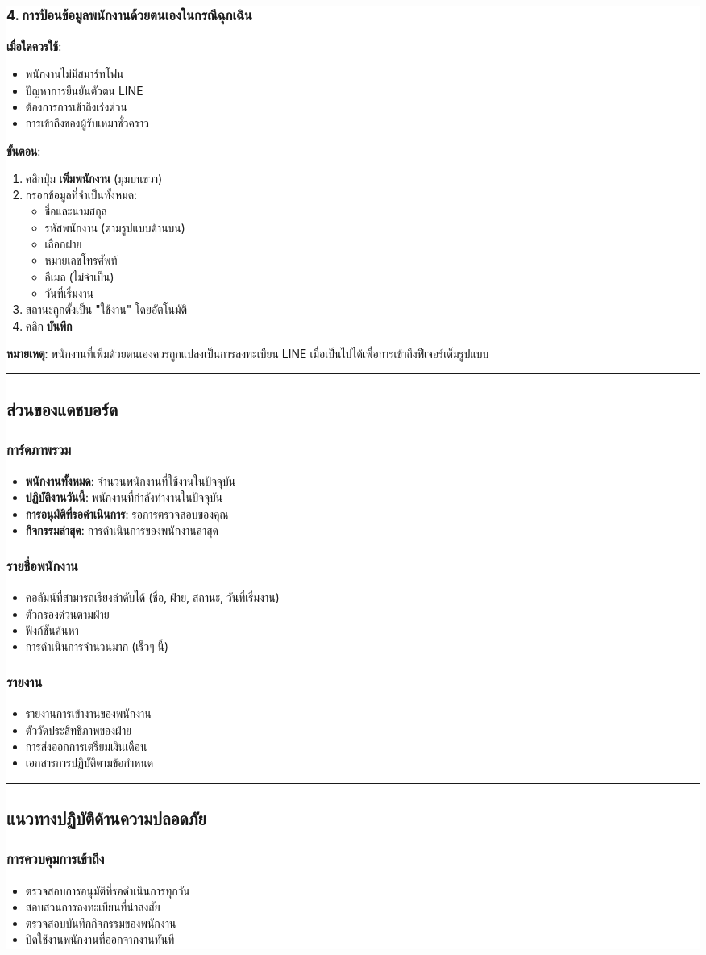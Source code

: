
### 4. การป้อนข้อมูลพนักงานด้วยตนเองในกรณีฉุกเฉิน

**เมื่อใดควรใช้**:
- พนักงานไม่มีสมาร์ทโฟน
- ปัญหาการยืนยันตัวตน LINE
- ต้องการการเข้าถึงเร่งด่วน
- การเข้าถึงของผู้รับเหมาชั่วคราว

**ขั้นตอน**:
1. คลิกปุ่ม **เพิ่มพนักงาน** (มุมบนขวา)
2. กรอกข้อมูลที่จำเป็นทั้งหมด:
   - ชื่อและนามสกุล
   - รหัสพนักงาน (ตามรูปแบบด้านบน)
   - เลือกฝ่าย
   - หมายเลขโทรศัพท์
   - อีเมล (ไม่จำเป็น)
   - วันที่เริ่มงาน
3. สถานะถูกตั้งเป็น "ใช้งาน" โดยอัตโนมัติ
4. คลิก **บันทึก**

**หมายเหตุ**: พนักงานที่เพิ่มด้วยตนเองควรถูกแปลงเป็นการลงทะเบียน LINE เมื่อเป็นไปได้เพื่อการเข้าถึงฟีเจอร์เต็มรูปแบบ

---

## ส่วนของแดชบอร์ด

### การ์ดภาพรวม
- **พนักงานทั้งหมด**: จำนวนพนักงานที่ใช้งานในปัจจุบัน
- **ปฏิบัติงานวันนี้**: พนักงานที่กำลังทำงานในปัจจุบัน
- **การอนุมัติที่รอดำเนินการ**: รอการตรวจสอบของคุณ
- **กิจกรรมล่าสุด**: การดำเนินการของพนักงานล่าสุด

### รายชื่อพนักงาน
- คอลัมน์ที่สามารถเรียงลำดับได้ (ชื่อ, ฝ่าย, สถานะ, วันที่เริ่มงาน)
- ตัวกรองด่วนตามฝ่าย
- ฟังก์ชันค้นหา
- การดำเนินการจำนวนมาก (เร็วๆ นี้)

### รายงาน
- รายงานการเข้างานของพนักงาน
- ตัววัดประสิทธิภาพของฝ่าย
- การส่งออกการเตรียมเงินเดือน
- เอกสารการปฏิบัติตามข้อกำหนด

---

## แนวทางปฏิบัติด้านความปลอดภัย

### การควบคุมการเข้าถึง
- ตรวจสอบการอนุมัติที่รอดำเนินการทุกวัน
- สอบสวนการลงทะเบียนที่น่าสงสัย
- ตรวจสอบบันทึกกิจกรรมของพนักงาน
- ปิดใช้งานพนักงานที่ออกจากงานทันที

